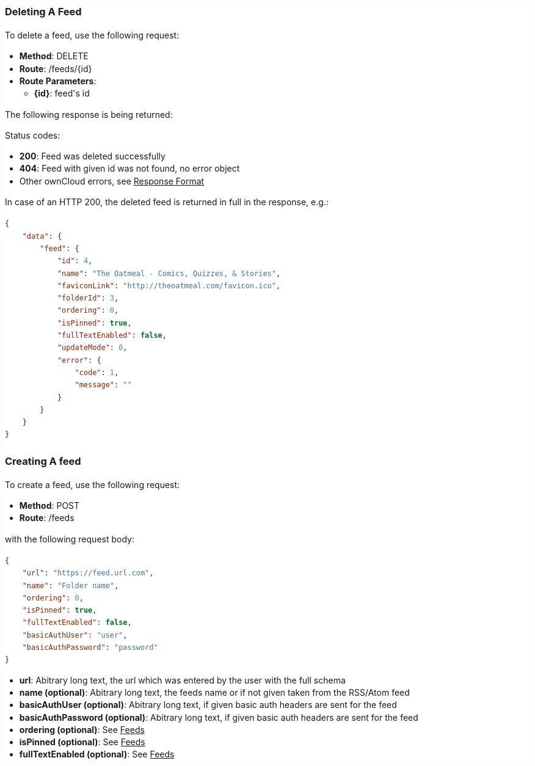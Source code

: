 
### Deleting A Feed
To delete a feed, use the following request:
* **Method**: DELETE
* **Route**: /feeds/{id}
* **Route Parameters**:
  * **{id}**: feed's id

The following response is being returned:

Status codes:
* **200**: Feed was deleted successfully
* **404**: Feed with given id was not found, no error object
* Other ownCloud errors, see [Response Format](#response-format)


In case of an HTTP 200, the deleted feed is returned in full in the response, e.g.:

```json
{
    "data": {
        "feed": {
            "id": 4,
            "name": "The Oatmeal - Comics, Quizzes, & Stories",
            "faviconLink": "http://theoatmeal.com/favicon.ico",
            "folderId": 3,
            "ordering": 0,
            "isPinned": true,
            "fullTextEnabled": false,
            "updateMode": 0,
            "error": {
                "code": 1,
                "message": ""
            }
        }
    }
}
```

### Creating A feed
To create a feed, use the following request:
* **Method**: POST
* **Route**: /feeds

with the following request body:
```json
{
    "url": "https://feed.url.com",
    "name": "Folder name",
    "ordering": 0,
    "isPinned": true,
    "fullTextEnabled": false,
    "basicAuthUser": "user",
    "basicAuthPassword": "password"
}
```
* **url**: Abitrary long text, the url which was entered by the user with the full schema
* **name (optional)**: Abitrary long text, the feeds name or if not given taken from the RSS/Atom feed
* **basicAuthUser (optional)**: Abitrary long text, if given basic auth headers are sent for the feed
* **basicAuthPassword (optional)**: Abitrary long text, if given basic auth headers are sent for the feed
* **ordering (optional)**: See [Feeds](#Feeds)
* **isPinned (optional)**: See [Feeds](#Feeds)
* **fullTextEnabled (optional)**: See [Feeds](#Feeds)
